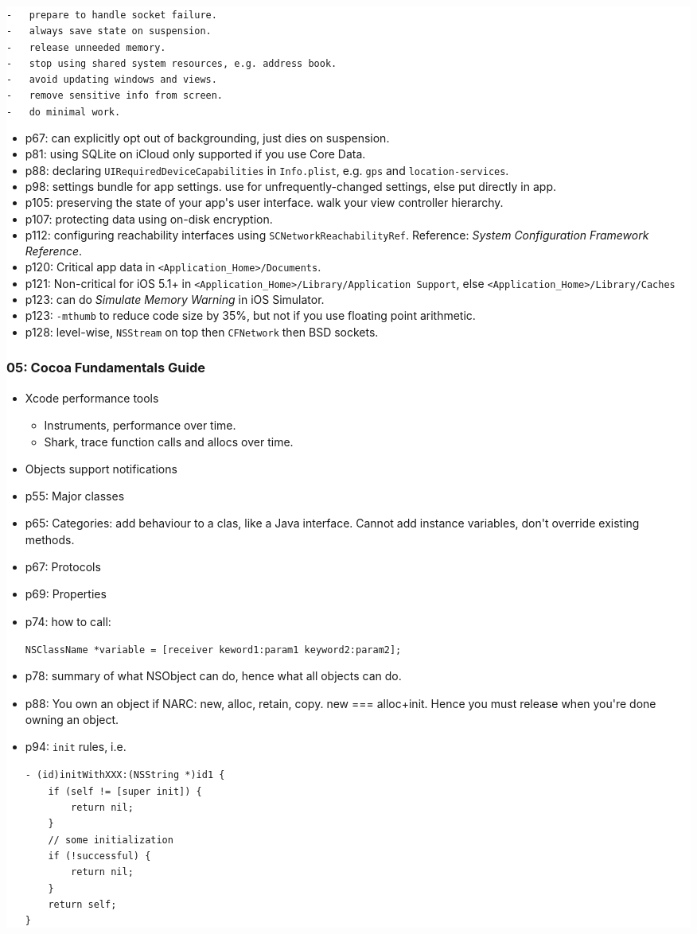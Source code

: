 	-	prepare to handle socket failure.
	-	always save state on suspension.
	-	release unneeded memory.
	-	stop using shared system resources, e.g. address book.
	-	avoid updating windows and views.
	-	remove sensitive info from screen.
	-	do minimal work.
-	p67: can explicitly opt out of backgrounding, just dies on suspension.
-	p81: using SQLite on iCloud only supported if you use Core Data.
-	p88: declaring `UIRequiredDeviceCapabilities` in `Info.plist`, e.g. `gps` and `location-services`.
-	p98: settings bundle for app settings. use for unfrequently-changed settings, else put directly in app.
-	p105: preserving the state of your app's user interface. walk your view controller hierarchy.
-	p107: protecting data using on-disk encryption.
-	p112: configuring reachability interfaces using `SCNetworkReachabilityRef`. Reference: _System Configuration Framework Reference_.
-	p120: Critical app data in `<Application_Home>/Documents`.
-	p121: Non-critical for iOS 5.1+ in `<Application_Home>/Library/Application Support`, else `<Application_Home>/Library/Caches`
-	p123: can do _Simulate Memory Warning_ in iOS Simulator.
-	p123: `-mthumb` to reduce code size by 35%, but not if you use floating point arithmetic.
-	p128: level-wise, `NSStream` on top then `CFNetwork` then BSD sockets.

### 05: Cocoa Fundamentals Guide

-	Xcode performance tools
	-	Instruments, performance over time.
	-	Shark, trace function calls and allocs over time.
-	Objects support notifications
-	p55: Major classes
-	p65: Categories: add behaviour to a clas, like a Java interface. Cannot add instance variables, don't override existing methods.
-	p67: Protocols
-	p69: Properties
-	p74: how to call:

		NSClassName *variable = [receiver keword1:param1 keyword2:param2];
		
-	p78: summary of what NSObject can do, hence what all objects can do.
-	p88: You own an object if NARC: new, alloc, retain, copy. new === alloc+init. Hence you must release when you're done owning an object.
-	p94: `init` rules, i.e.

		- (id)initWithXXX:(NSString *)id1 {
			if (self != [super init]) {
				return nil;
			}
			// some initialization
			if (!successful) {
				return nil;
			}
			return self;
		}
		
